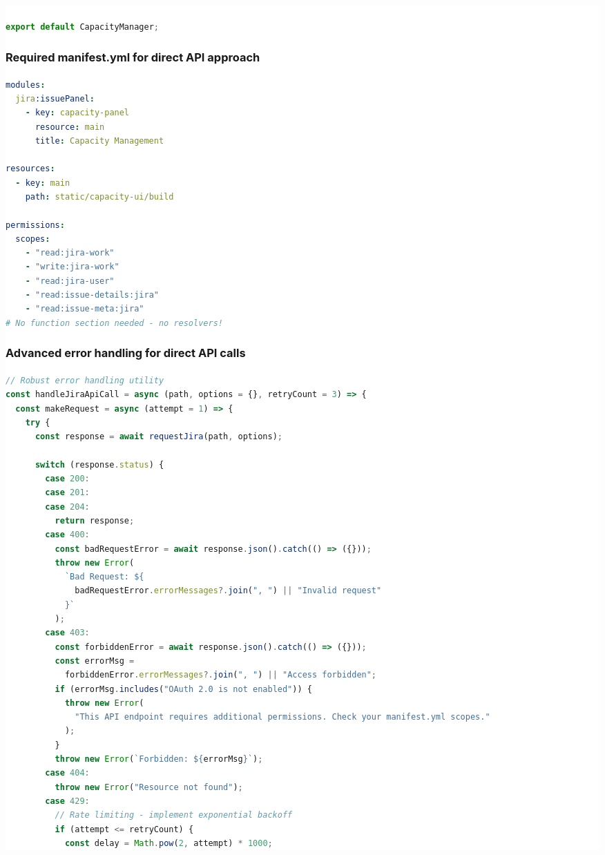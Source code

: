 ```javascript

export default CapacityManager;
```

### Required manifest.yml for direct API approach

```yaml
modules:
  jira:issuePanel:
    - key: capacity-panel
      resource: main
      title: Capacity Management

resources:
  - key: main
    path: static/capacity-ui/build

permissions:
  scopes:
    - "read:jira-work"
    - "write:jira-work"
    - "read:jira-user"
    - "read:issue-details:jira"
    - "read:issue-meta:jira"
# No function section needed - no resolvers!
```

### Advanced error handling for direct API calls

```javascript
// Robust error handling utility
const handleJiraApiCall = async (path, options = {}, retryCount = 3) => {
  const makeRequest = async (attempt = 1) => {
    try {
      const response = await requestJira(path, options);

      switch (response.status) {
        case 200:
        case 201:
        case 204:
          return response;
        case 400:
          const badRequestError = await response.json().catch(() => ({}));
          throw new Error(
            `Bad Request: ${
              badRequestError.errorMessages?.join(", ") || "Invalid request"
            }`
          );
        case 403:
          const forbiddenError = await response.json().catch(() => ({}));
          const errorMsg =
            forbiddenError.errorMessages?.join(", ") || "Access forbidden";
          if (errorMsg.includes("OAuth 2.0 is not enabled")) {
            throw new Error(
              "This API endpoint requires additional permissions. Check your manifest.yml scopes."
            );
          }
          throw new Error(`Forbidden: ${errorMsg}`);
        case 404:
          throw new Error("Resource not found");
        case 429:
          // Rate limiting - implement exponential backoff
          if (attempt <= retryCount) {
            const delay = Math.pow(2, attempt) * 1000;
```